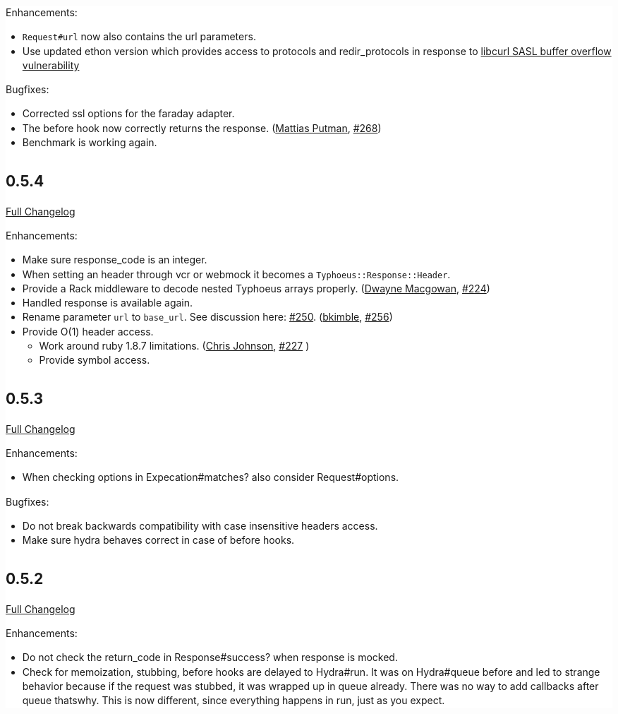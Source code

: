 Enhancements:

- `Request#url` now also contains the url parameters.
- Use updated ethon version which provides access to protocols and redir_protocols in response to [libcurl SASL buffer overflow vulnerability](http://curl.haxx.se/docs/adv_20130206.html)

Bugfixes:

- Corrected ssl options for the faraday adapter.
- The before hook now correctly returns the response.
  ([Mattias Putman](https://github.com/challengee), [\#268](https://github.com/typhoeus/typhoeus/pull/268))
- Benchmark is working again.

## 0.5.4

[Full Changelog](http://github.com/typhoeus/typhoeus/compare/v0.5.3...v0.5.4)

Enhancements:

- Make sure response_code is an integer.
- When setting an header through vcr or webmock it becomes a `Typhoeus::Response::Header`.
- Provide a Rack middleware to decode nested Typhoeus arrays properly.
  ([Dwayne Macgowan](https://github.com/dwaynemac), [\#224](https://github.com/typhoeus/typhoeus/issues/224))
- Handled response is available again.
- Rename parameter `url` to `base_url`. See discussion here: [\#250](https://github.com/typhoeus/typhoeus/issues/250).
  ([bkimble](https://github.com/bkimble), [\#256](https://github.com/typhoeus/typhoeus/pull/256))
- Provide O(1) header access.
  - Work around ruby 1.8.7 limitations.
    ([Chris Johnson](https://github.com/findchris), [\#227](https://github.com/typhoeus/typhoeus/pull/227) )
  - Provide symbol access.

## 0.5.3

[Full Changelog](http://github.com/typhoeus/typhoeus/compare/v0.5.2...v0.5.3)

Enhancements:

- When checking options in Expecation#matches? also consider Request#options.

Bugfixes:

- Do not break backwards compatibility with case insensitive headers access.
- Make sure hydra behaves correct in case of before hooks.

## 0.5.2

[Full Changelog](http://github.com/typhoeus/typhoeus/compare/v0.5.1...v0.5.2)

Enhancements:

- Do not check the return_code in Response#success? when response is mocked.
- Check for memoization, stubbing, before hooks are delayed to Hydra#run. It
  was on Hydra#queue before and led to strange behavior because if the request
  was stubbed, it was wrapped up in queue already. There was no way to add
  callbacks after queue thatswhy. This is now different, since everything happens
  in run, just as you expect.
